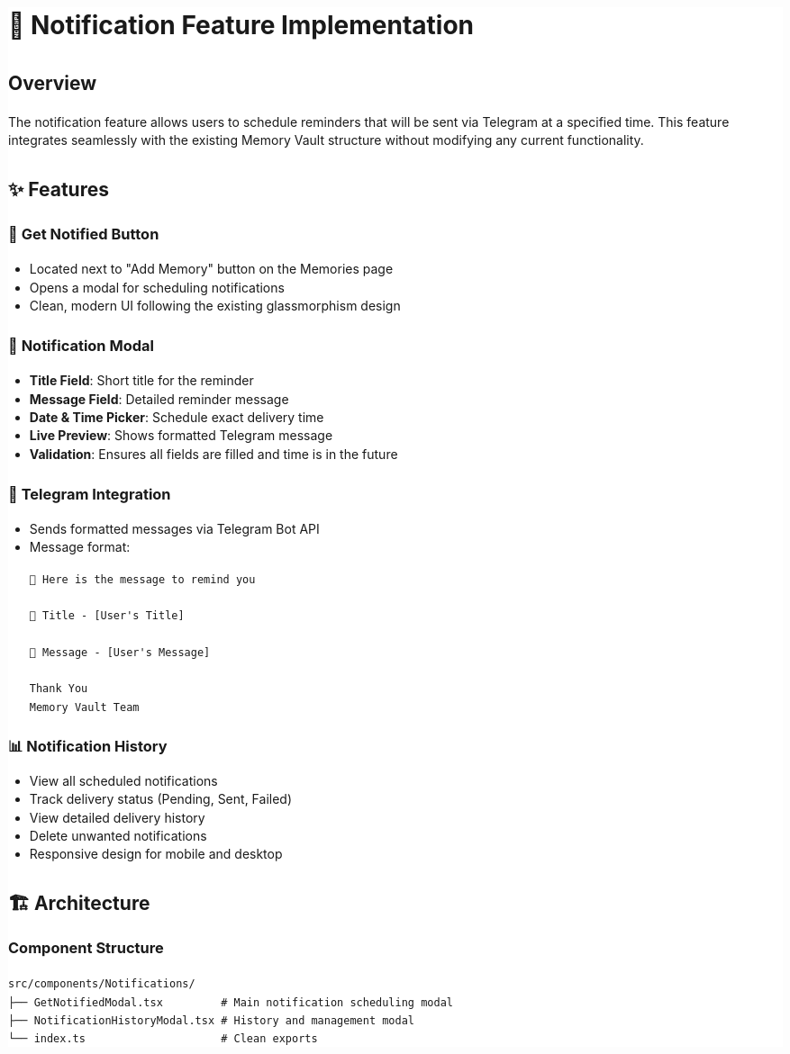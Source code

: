 # 🔔 Notification Feature Implementation

## Overview
The notification feature allows users to schedule reminders that will be sent via Telegram at a specified time. This feature integrates seamlessly with the existing Memory Vault structure without modifying any current functionality.

## ✨ Features

### 🎯 **Get Notified Button**
- Located next to "Add Memory" button on the Memories page
- Opens a modal for scheduling notifications
- Clean, modern UI following the existing glassmorphism design

### 📝 **Notification Modal**
- **Title Field**: Short title for the reminder
- **Message Field**: Detailed reminder message
- **Date & Time Picker**: Schedule exact delivery time
- **Live Preview**: Shows formatted Telegram message
- **Validation**: Ensures all fields are filled and time is in the future

### 📱 **Telegram Integration**
- Sends formatted messages via Telegram Bot API
- Message format:
  ```
  🔔 Here is the message to remind you
  
  📝 Title - [User's Title]
  
  💬 Message - [User's Message]
  
  Thank You
  Memory Vault Team
  ```

### 📊 **Notification History**
- View all scheduled notifications
- Track delivery status (Pending, Sent, Failed)
- View detailed delivery history
- Delete unwanted notifications
- Responsive design for mobile and desktop

## 🏗️ **Architecture**

### **Component Structure**
```
src/components/Notifications/
├── GetNotifiedModal.tsx         # Main notification scheduling modal
├── NotificationHistoryModal.tsx # History and management modal
└── index.ts                     # Clean exports
```
